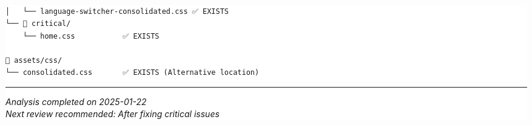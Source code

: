 ```
│   └── language-switcher-consolidated.css ✅ EXISTS
└── 📁 critical/
    └── home.css           ✅ EXISTS

📁 assets/css/ 
└── consolidated.css       ✅ EXISTS (Alternative location)
```

---

*Analysis completed on 2025-01-22*  
*Next review recommended: After fixing critical issues*

